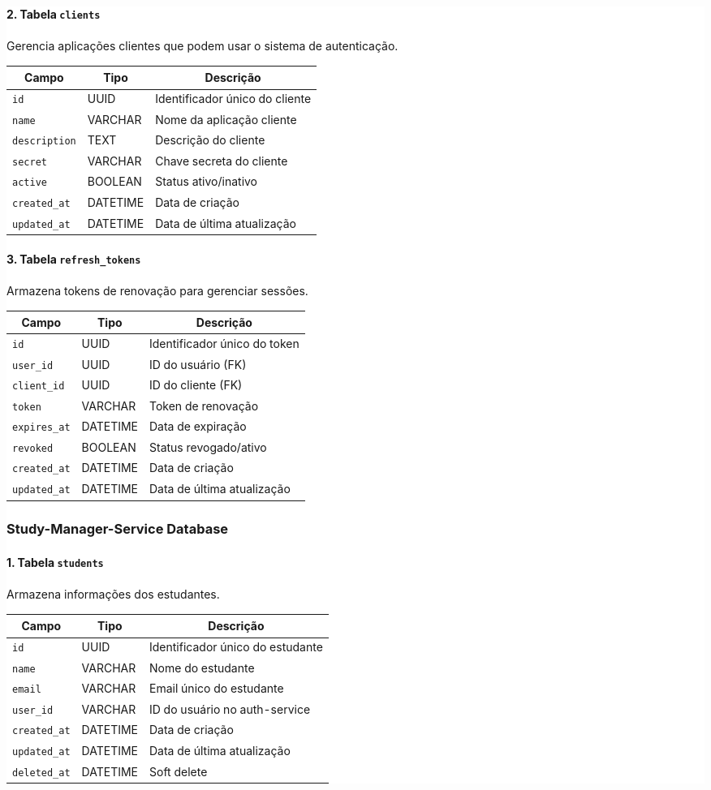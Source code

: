#### 2. Tabela `clients`
Gerencia aplicações clientes que podem usar o sistema de autenticação.

| Campo | Tipo | Descrição |
|-------|------|-----------|
| `id` | UUID | Identificador único do cliente |
| `name` | VARCHAR | Nome da aplicação cliente |
| `description` | TEXT | Descrição do cliente |
| `secret` | VARCHAR | Chave secreta do cliente |
| `active` | BOOLEAN | Status ativo/inativo |
| `created_at` | DATETIME | Data de criação |
| `updated_at` | DATETIME | Data de última atualização |

#### 3. Tabela `refresh_tokens`
Armazena tokens de renovação para gerenciar sessões.

| Campo | Tipo | Descrição |
|-------|------|-----------|
| `id` | UUID | Identificador único do token |
| `user_id` | UUID | ID do usuário (FK) |
| `client_id` | UUID | ID do cliente (FK) |
| `token` | VARCHAR | Token de renovação |
| `expires_at` | DATETIME | Data de expiração |
| `revoked` | BOOLEAN | Status revogado/ativo |
| `created_at` | DATETIME | Data de criação |
| `updated_at` | DATETIME | Data de última atualização |

### Study-Manager-Service Database

#### 1. Tabela `students`
Armazena informações dos estudantes.

| Campo | Tipo | Descrição |
|-------|------|-----------|
| `id` | UUID | Identificador único do estudante |
| `name` | VARCHAR | Nome do estudante |
| `email` | VARCHAR | Email único do estudante |
| `user_id` | VARCHAR | ID do usuário no auth-service |
| `created_at` | DATETIME | Data de criação |
| `updated_at` | DATETIME | Data de última atualização |
| `deleted_at` | DATETIME | Soft delete |
